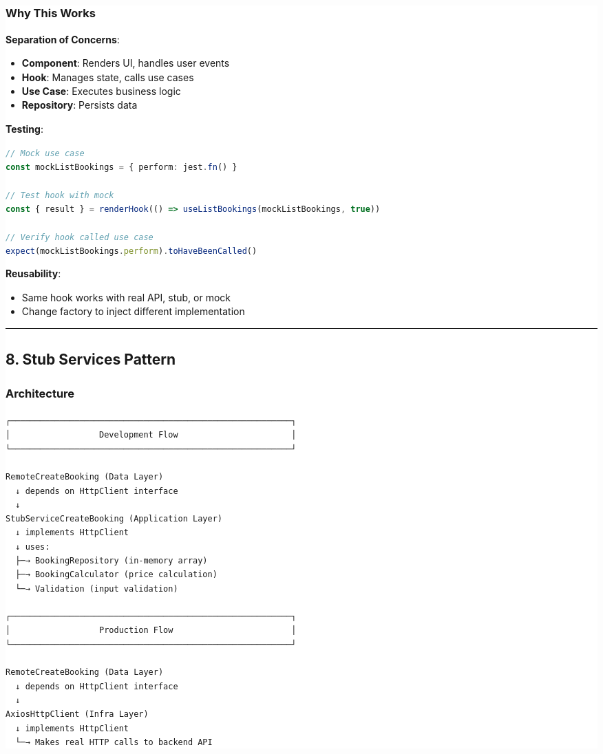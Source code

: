 ### Why This Works

**Separation of Concerns**:
- **Component**: Renders UI, handles user events
- **Hook**: Manages state, calls use cases
- **Use Case**: Executes business logic
- **Repository**: Persists data

**Testing**:
```typescript
// Mock use case
const mockListBookings = { perform: jest.fn() }

// Test hook with mock
const { result } = renderHook(() => useListBookings(mockListBookings, true))

// Verify hook called use case
expect(mockListBookings.perform).toHaveBeenCalled()
```

**Reusability**:
- Same hook works with real API, stub, or mock
- Change factory to inject different implementation

---

## 8. Stub Services Pattern

### Architecture

```
┌─────────────────────────────────────────────────────────┐
│                  Development Flow                       │
└─────────────────────────────────────────────────────────┘

RemoteCreateBooking (Data Layer)
  ↓ depends on HttpClient interface
  ↓
StubServiceCreateBooking (Application Layer)
  ↓ implements HttpClient
  ↓ uses:
  ├─→ BookingRepository (in-memory array)
  ├─→ BookingCalculator (price calculation)
  └─→ Validation (input validation)

┌─────────────────────────────────────────────────────────┐
│                  Production Flow                        │
└─────────────────────────────────────────────────────────┘

RemoteCreateBooking (Data Layer)
  ↓ depends on HttpClient interface
  ↓
AxiosHttpClient (Infra Layer)
  ↓ implements HttpClient
  └─→ Makes real HTTP calls to backend API
```
